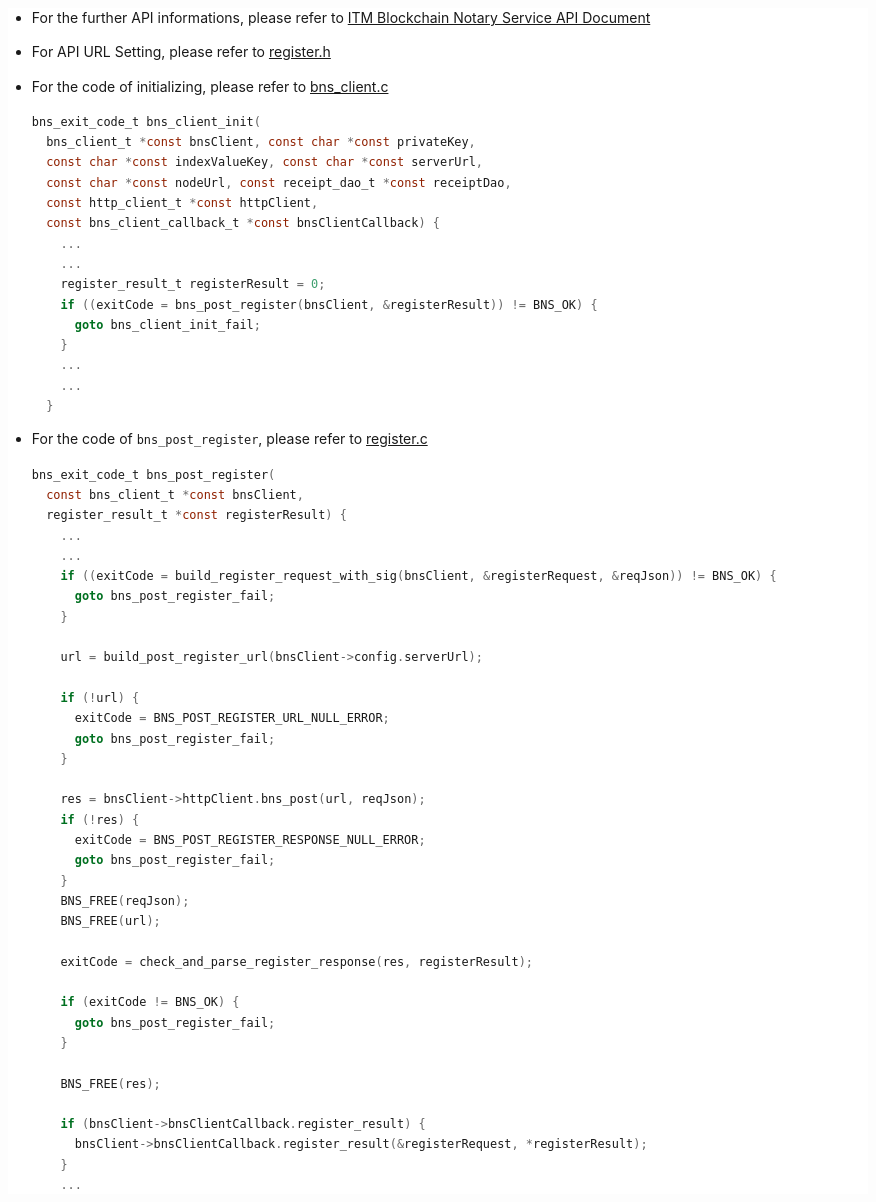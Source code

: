 - For the further API informations, please refer to [ITM Blockchain Notary Service API Document](https://hackmd.io/ru70ReMWRESK7Ngtmr64hg)

- For API URL Setting, please refer to [register.h](../src/bns-client/register/register.h)

- For the code of initializing, please refer to [bns_client.c](../src/bns-client/bns_client.c)
  
  ```C
  bns_exit_code_t bns_client_init(
    bns_client_t *const bnsClient, const char *const privateKey,
    const char *const indexValueKey, const char *const serverUrl,
    const char *const nodeUrl, const receipt_dao_t *const receiptDao,
    const http_client_t *const httpClient,
    const bns_client_callback_t *const bnsClientCallback) {
      ...
      ...
      register_result_t registerResult = 0;
      if ((exitCode = bns_post_register(bnsClient, &registerResult)) != BNS_OK) {
        goto bns_client_init_fail;
      }
      ...
      ...
    }
  ```

- For the code of `bns_post_register`, please refer to [register.c](../src/bns-client/register/register.c)
  
  ```C
  bns_exit_code_t bns_post_register(
    const bns_client_t *const bnsClient,
    register_result_t *const registerResult) {
      ...
      ...
      if ((exitCode = build_register_request_with_sig(bnsClient, &registerRequest, &reqJson)) != BNS_OK) {
        goto bns_post_register_fail;
      }
      
      url = build_post_register_url(bnsClient->config.serverUrl);
      
      if (!url) {
        exitCode = BNS_POST_REGISTER_URL_NULL_ERROR;
        goto bns_post_register_fail;
      }

      res = bnsClient->httpClient.bns_post(url, reqJson);
      if (!res) {
        exitCode = BNS_POST_REGISTER_RESPONSE_NULL_ERROR;
        goto bns_post_register_fail;
      }
      BNS_FREE(reqJson);
      BNS_FREE(url);

      exitCode = check_and_parse_register_response(res, registerResult);
      
      if (exitCode != BNS_OK) {
        goto bns_post_register_fail;
      }
      
      BNS_FREE(res);
      
      if (bnsClient->bnsClientCallback.register_result) {
        bnsClient->bnsClientCallback.register_result(&registerRequest, *registerResult);
      }
      ...
  ```